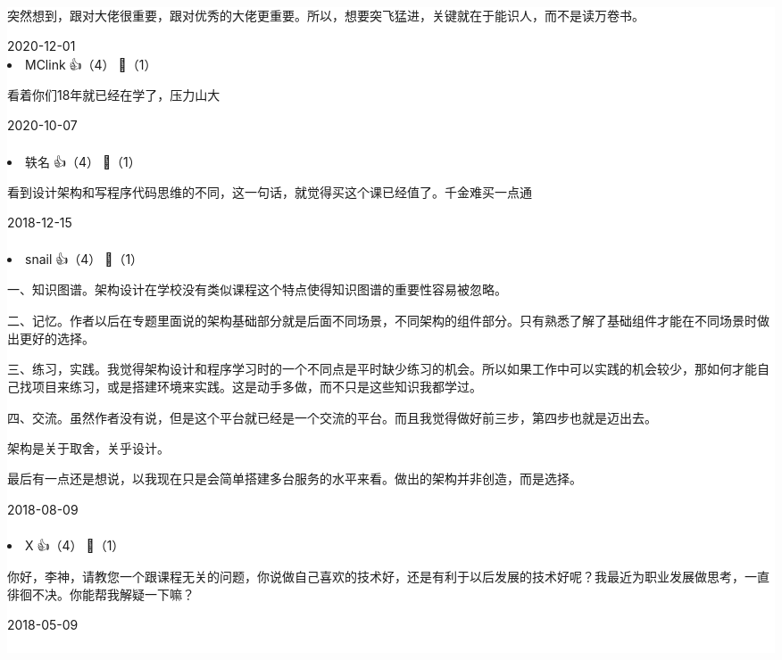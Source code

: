 突然想到，跟对大佬很重要，跟对优秀的大佬更重要。所以，想要突飞猛进，关键就在于能识人，而不是读万卷书。</p>2020-12-01</li><br/><li><span>MClink</span> 👍（4） 💬（1）<p>看着你们18年就已经在学了，压力山大</p>2020-10-07</li><br/><li><span>轶名</span> 👍（4） 💬（1）<p>看到设计架构和写程序代码思维的不同，这一句话，就觉得买这个课已经值了。千金难买一点通</p>2018-12-15</li><br/><li><span>snail</span> 👍（4） 💬（1）<p>一、知识图谱。架构设计在学校没有类似课程这个特点使得知识图谱的重要性容易被忽略。

二、记忆。作者以后在专题里面说的架构基础部分就是后面不同场景，不同架构的组件部分。只有熟悉了解了基础组件才能在不同场景时做出更好的选择。

三、练习，实践。我觉得架构设计和程序学习时的一个不同点是平时缺少练习的机会。所以如果工作中可以实践的机会较少，那如何才能自己找项目来练习，或是搭建环境来实践。这是动手多做，而不只是这些知识我都学过。

四、交流。虽然作者没有说，但是这个平台就已经是一个交流的平台。而且我觉得做好前三步，第四步也就是迈出去。

架构是关于取舍，关乎设计。

最后有一点还是想说，以我现在只是会简单搭建多台服务的水平来看。做出的架构并非创造，而是选择。</p>2018-08-09</li><br/><li><span>X</span> 👍（4） 💬（1）<p>你好，李神，请教您一个跟课程无关的问题，你说做自己喜欢的技术好，还是有利于以后发展的技术好呢？我最近为职业发展做思考，一直徘徊不决。你能帮我解疑一下嘛？</p>2018-05-09</li><br/>
</ul>